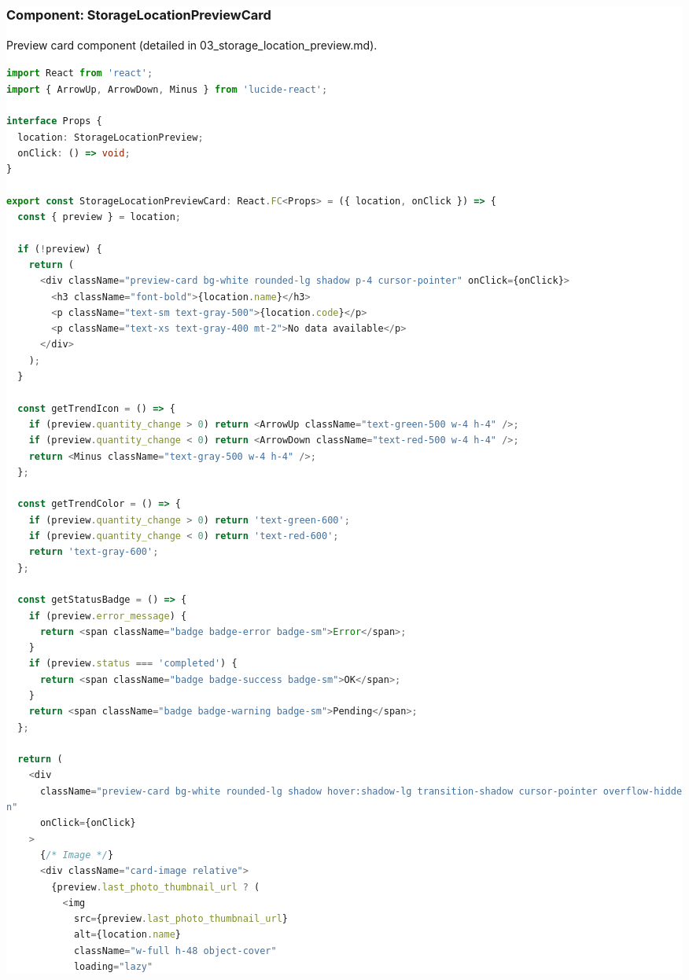 
### Component: StorageLocationPreviewCard

Preview card component (detailed in 03_storage_location_preview.md).

```typescript
import React from 'react';
import { ArrowUp, ArrowDown, Minus } from 'lucide-react';

interface Props {
  location: StorageLocationPreview;
  onClick: () => void;
}

export const StorageLocationPreviewCard: React.FC<Props> = ({ location, onClick }) => {
  const { preview } = location;

  if (!preview) {
    return (
      <div className="preview-card bg-white rounded-lg shadow p-4 cursor-pointer" onClick={onClick}>
        <h3 className="font-bold">{location.name}</h3>
        <p className="text-sm text-gray-500">{location.code}</p>
        <p className="text-xs text-gray-400 mt-2">No data available</p>
      </div>
    );
  }

  const getTrendIcon = () => {
    if (preview.quantity_change > 0) return <ArrowUp className="text-green-500 w-4 h-4" />;
    if (preview.quantity_change < 0) return <ArrowDown className="text-red-500 w-4 h-4" />;
    return <Minus className="text-gray-500 w-4 h-4" />;
  };

  const getTrendColor = () => {
    if (preview.quantity_change > 0) return 'text-green-600';
    if (preview.quantity_change < 0) return 'text-red-600';
    return 'text-gray-600';
  };

  const getStatusBadge = () => {
    if (preview.error_message) {
      return <span className="badge badge-error badge-sm">Error</span>;
    }
    if (preview.status === 'completed') {
      return <span className="badge badge-success badge-sm">OK</span>;
    }
    return <span className="badge badge-warning badge-sm">Pending</span>;
  };

  return (
    <div
      className="preview-card bg-white rounded-lg shadow hover:shadow-lg transition-shadow cursor-pointer overflow-hidden"
      onClick={onClick}
    >
      {/* Image */}
      <div className="card-image relative">
        {preview.last_photo_thumbnail_url ? (
          <img
            src={preview.last_photo_thumbnail_url}
            alt={location.name}
            className="w-full h-48 object-cover"
            loading="lazy"
```